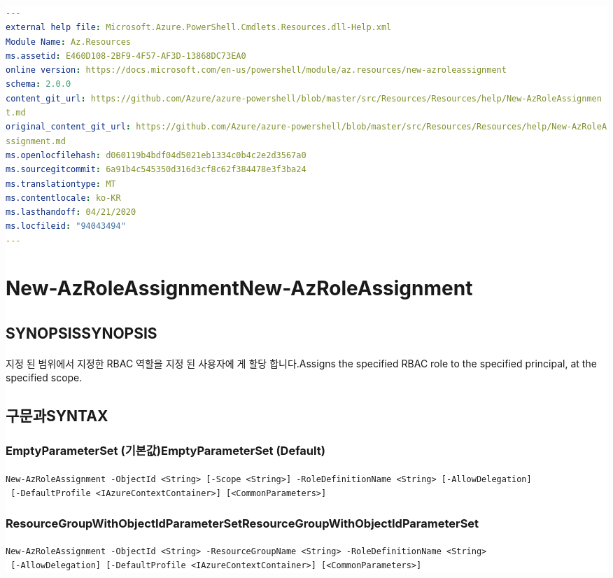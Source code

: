 ```yaml
---
external help file: Microsoft.Azure.PowerShell.Cmdlets.Resources.dll-Help.xml
Module Name: Az.Resources
ms.assetid: E460D108-2BF9-4F57-AF3D-13868DC73EA0
online version: https://docs.microsoft.com/en-us/powershell/module/az.resources/new-azroleassignment
schema: 2.0.0
content_git_url: https://github.com/Azure/azure-powershell/blob/master/src/Resources/Resources/help/New-AzRoleAssignment.md
original_content_git_url: https://github.com/Azure/azure-powershell/blob/master/src/Resources/Resources/help/New-AzRoleAssignment.md
ms.openlocfilehash: d060119b4bdf04d5021eb1334c0b4c2e2d3567a0
ms.sourcegitcommit: 6a91b4c545350d316d3cf8c62f384478e3f3ba24
ms.translationtype: MT
ms.contentlocale: ko-KR
ms.lasthandoff: 04/21/2020
ms.locfileid: "94043494"
---
```

# <span data-ttu-id="e8b95-101">New-AzRoleAssignment</span><span class="sxs-lookup"><span data-stu-id="e8b95-101">New-AzRoleAssignment</span></span>

## <span data-ttu-id="e8b95-102">SYNOPSIS</span><span class="sxs-lookup"><span data-stu-id="e8b95-102">SYNOPSIS</span></span>
<span data-ttu-id="e8b95-103">지정 된 범위에서 지정한 RBAC 역할을 지정 된 사용자에 게 할당 합니다.</span><span class="sxs-lookup"><span data-stu-id="e8b95-103">Assigns the specified RBAC role to the specified principal, at the specified scope.</span></span>

## <span data-ttu-id="e8b95-104">구문과</span><span class="sxs-lookup"><span data-stu-id="e8b95-104">SYNTAX</span></span>

### <span data-ttu-id="e8b95-105">EmptyParameterSet (기본값)</span><span class="sxs-lookup"><span data-stu-id="e8b95-105">EmptyParameterSet (Default)</span></span>
```
New-AzRoleAssignment -ObjectId <String> [-Scope <String>] -RoleDefinitionName <String> [-AllowDelegation]
 [-DefaultProfile <IAzureContextContainer>] [<CommonParameters>]
```

### <span data-ttu-id="e8b95-106">ResourceGroupWithObjectIdParameterSet</span><span class="sxs-lookup"><span data-stu-id="e8b95-106">ResourceGroupWithObjectIdParameterSet</span></span>
```
New-AzRoleAssignment -ObjectId <String> -ResourceGroupName <String> -RoleDefinitionName <String>
 [-AllowDelegation] [-DefaultProfile <IAzureContextContainer>] [<CommonParameters>]
```
